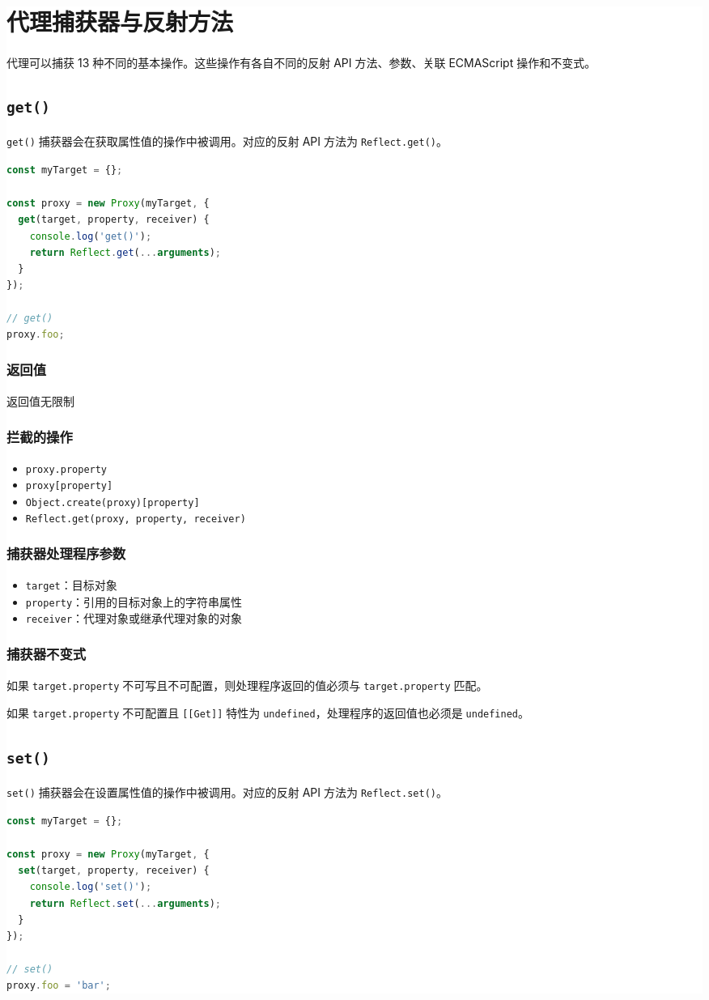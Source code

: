 # 代理捕获器与反射方法

代理可以捕获 13 种不同的基本操作。这些操作有各自不同的反射 API 方法、参数、关联 ECMAScript 操作和不变式。

## `get()`

`get()` 捕获器会在获取属性值的操作中被调用。对应的反射 API 方法为 `Reflect.get()`。

``` javascript
const myTarget = {};
 
const proxy = new Proxy(myTarget, {
  get(target, property, receiver) {
    console.log('get()');
    return Reflect.get(...arguments);
  }
});
 
// get()
proxy.foo;
```

### 返回值

返回值无限制

### 拦截的操作

- `proxy.property`
- `proxy[property]`
- `Object.create(proxy)[property]`
- `Reflect.get(proxy, property, receiver)`

### 捕获器处理程序参数

- `target`：目标对象
- `property`：引用的目标对象上的字符串属性
- `receiver`：代理对象或继承代理对象的对象

### 捕获器不变式

如果 `target.property` 不可写且不可配置，则处理程序返回的值必须与 `target.property` 匹配。

如果 `target.property` 不可配置且 `[[Get]]` 特性为 `undefined`，处理程序的返回值也必须是 `undefined`。

## `set()`

`set()` 捕获器会在设置属性值的操作中被调用。对应的反射 API 方法为 `Reflect.set()`。

``` javascript
const myTarget = {};

const proxy = new Proxy(myTarget, {
  set(target, property, receiver) {
    console.log('set()');
    return Reflect.set(...arguments);
  }
});
 
// set()
proxy.foo = 'bar';
```
